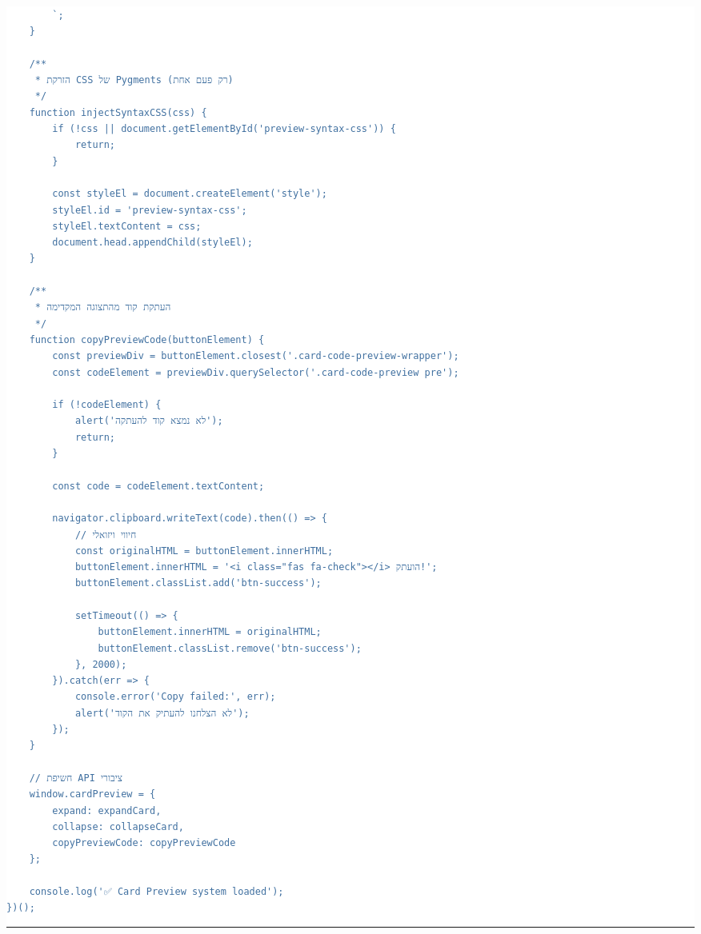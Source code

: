 ```javascript
        `;
    }
    
    /**
     * הזרקת CSS של Pygments (רק פעם אחת)
     */
    function injectSyntaxCSS(css) {
        if (!css || document.getElementById('preview-syntax-css')) {
            return;
        }
        
        const styleEl = document.createElement('style');
        styleEl.id = 'preview-syntax-css';
        styleEl.textContent = css;
        document.head.appendChild(styleEl);
    }
    
    /**
     * העתקת קוד מהתצוגה המקדימה
     */
    function copyPreviewCode(buttonElement) {
        const previewDiv = buttonElement.closest('.card-code-preview-wrapper');
        const codeElement = previewDiv.querySelector('.card-code-preview pre');
        
        if (!codeElement) {
            alert('לא נמצא קוד להעתקה');
            return;
        }
        
        const code = codeElement.textContent;
        
        navigator.clipboard.writeText(code).then(() => {
            // חיווי ויזואלי
            const originalHTML = buttonElement.innerHTML;
            buttonElement.innerHTML = '<i class="fas fa-check"></i> הועתק!';
            buttonElement.classList.add('btn-success');
            
            setTimeout(() => {
                buttonElement.innerHTML = originalHTML;
                buttonElement.classList.remove('btn-success');
            }, 2000);
        }).catch(err => {
            console.error('Copy failed:', err);
            alert('לא הצלחנו להעתיק את הקוד');
        });
    }
    
    // חשיפת API ציבורי
    window.cardPreview = {
        expand: expandCard,
        collapse: collapseCard,
        copyPreviewCode: copyPreviewCode
    };
    
    console.log('✅ Card Preview system loaded');
})();
```

---